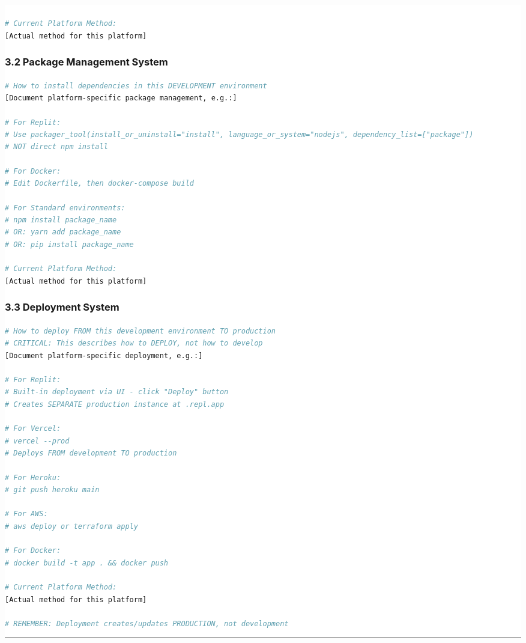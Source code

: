 ```bash

# Current Platform Method:
[Actual method for this platform]
```

### 3.2 Package Management System
```bash
# How to install dependencies in this DEVELOPMENT environment
[Document platform-specific package management, e.g.:]

# For Replit:
# Use packager_tool(install_or_uninstall="install", language_or_system="nodejs", dependency_list=["package"])
# NOT direct npm install

# For Docker:
# Edit Dockerfile, then docker-compose build

# For Standard environments:
# npm install package_name
# OR: yarn add package_name
# OR: pip install package_name

# Current Platform Method:
[Actual method for this platform]
```

### 3.3 Deployment System
```bash
# How to deploy FROM this development environment TO production
# CRITICAL: This describes how to DEPLOY, not how to develop
[Document platform-specific deployment, e.g.:]

# For Replit:
# Built-in deployment via UI - click "Deploy" button
# Creates SEPARATE production instance at .repl.app

# For Vercel:
# vercel --prod
# Deploys FROM development TO production

# For Heroku:
# git push heroku main

# For AWS:
# aws deploy or terraform apply

# For Docker:
# docker build -t app . && docker push

# Current Platform Method:
[Actual method for this platform]

# REMEMBER: Deployment creates/updates PRODUCTION, not development
```

---